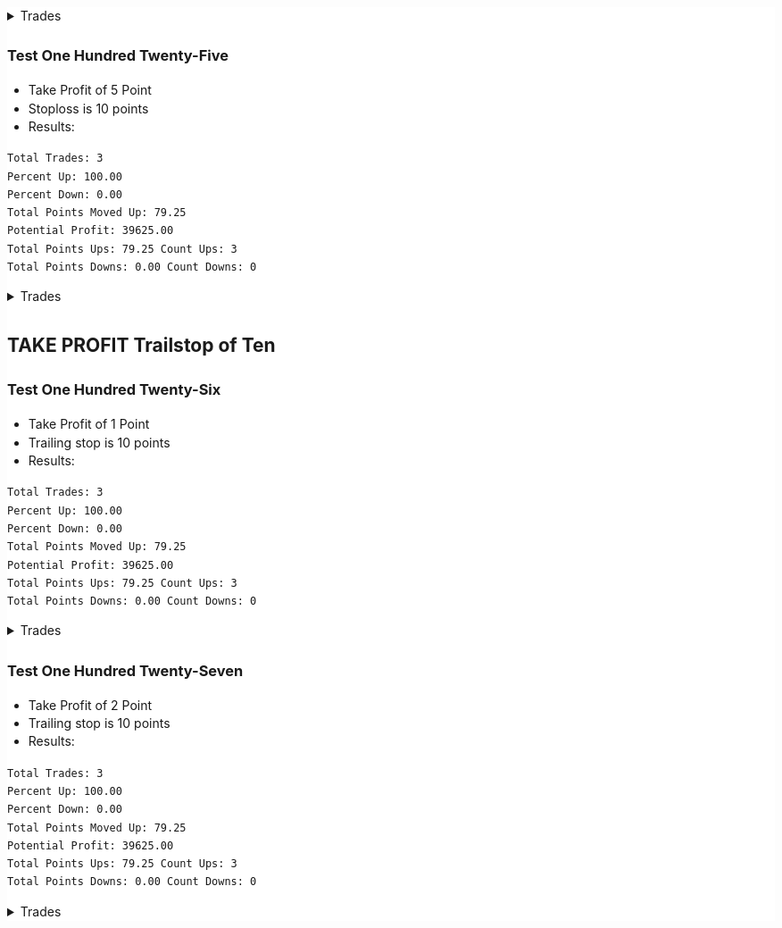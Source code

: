 
<details><summary>Trades</summary></details>

### Test One Hundred Twenty-Five
* Take Profit of 5 Point
* Stoploss is 10 points
* Results:
```
Total Trades: 3
Percent Up: 100.00
Percent Down: 0.00
Total Points Moved Up: 79.25
Potential Profit: 39625.00
Total Points Ups: 79.25 Count Ups: 3
Total Points Downs: 0.00 Count Downs: 0
```

<details><summary>Trades</summary></details>

## TAKE PROFIT Trailstop of Ten

### Test One Hundred Twenty-Six
* Take Profit of 1 Point
* Trailing stop is 10 points
* Results:
```
Total Trades: 3
Percent Up: 100.00
Percent Down: 0.00
Total Points Moved Up: 79.25
Potential Profit: 39625.00
Total Points Ups: 79.25 Count Ups: 3
Total Points Downs: 0.00 Count Downs: 0
```

<details><summary>Trades</summary></details>

### Test One Hundred Twenty-Seven
* Take Profit of 2 Point
* Trailing stop is 10 points
* Results:
```
Total Trades: 3
Percent Up: 100.00
Percent Down: 0.00
Total Points Moved Up: 79.25
Potential Profit: 39625.00
Total Points Ups: 79.25 Count Ups: 3
Total Points Downs: 0.00 Count Downs: 0
```

<details><summary>Trades</summary></details>
